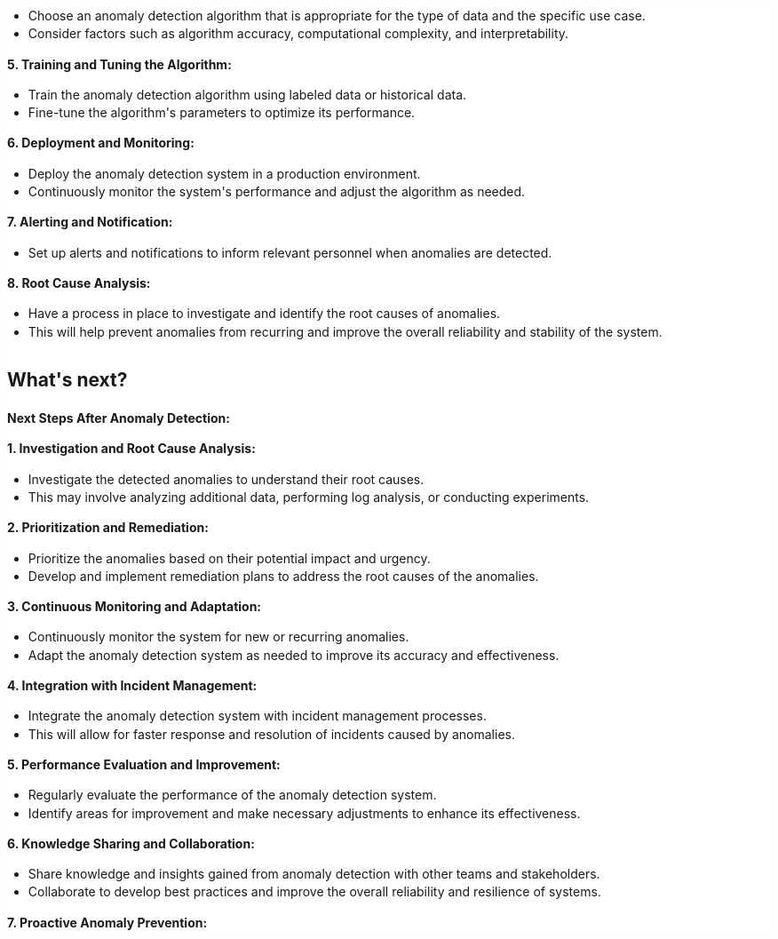 - Choose an anomaly detection algorithm that is appropriate for the type of data and the specific use case.
- Consider factors such as algorithm accuracy, computational complexity, and interpretability.

**5. Training and Tuning the Algorithm:**

- Train the anomaly detection algorithm using labeled data or historical data.
- Fine-tune the algorithm's parameters to optimize its performance.

**6. Deployment and Monitoring:**

- Deploy the anomaly detection system in a production environment.
- Continuously monitor the system's performance and adjust the algorithm as needed.

**7. Alerting and Notification:**

- Set up alerts and notifications to inform relevant personnel when anomalies are detected.

**8. Root Cause Analysis:**

- Have a process in place to investigate and identify the root causes of anomalies.
- This will help prevent anomalies from recurring and improve the overall reliability and stability of the system.

## What's next?

**Next Steps After Anomaly Detection:**

**1. Investigation and Root Cause Analysis:**

- Investigate the detected anomalies to understand their root causes.
- This may involve analyzing additional data, performing log analysis, or conducting experiments.

**2. Prioritization and Remediation:**

- Prioritize the anomalies based on their potential impact and urgency.
- Develop and implement remediation plans to address the root causes of the anomalies.

**3. Continuous Monitoring and Adaptation:**

- Continuously monitor the system for new or recurring anomalies.
- Adapt the anomaly detection system as needed to improve its accuracy and effectiveness.

**4. Integration with Incident Management:**

- Integrate the anomaly detection system with incident management processes.
- This will allow for faster response and resolution of incidents caused by anomalies.

**5. Performance Evaluation and Improvement:**

- Regularly evaluate the performance of the anomaly detection system.
- Identify areas for improvement and make necessary adjustments to enhance its effectiveness.

**6. Knowledge Sharing and Collaboration:**

- Share knowledge and insights gained from anomaly detection with other teams and stakeholders.
- Collaborate to develop best practices and improve the overall reliability and resilience of systems.

**7. Proactive Anomaly Prevention:**
